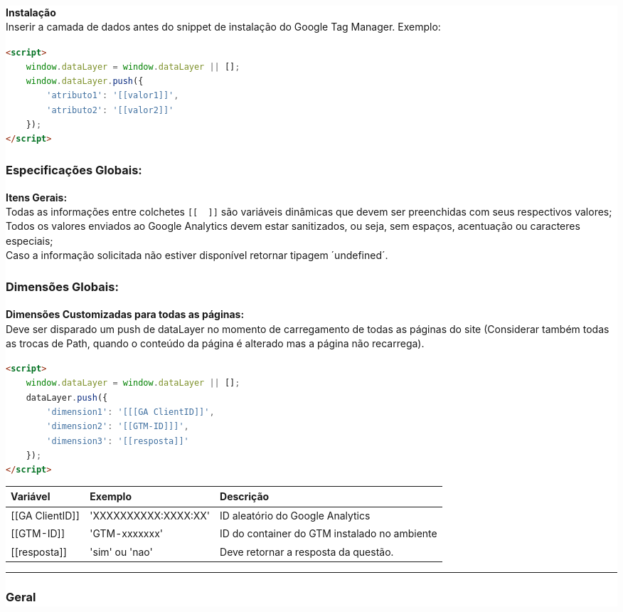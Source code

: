 **Instalação**<br />
Inserir a camada de dados antes do snippet de instalação do Google Tag Manager. Exemplo:


```html
<script>
	window.dataLayer = window.dataLayer || [];
	window.dataLayer.push({
		'atributo1': '[[valor1]]',
		'atributo2': '[[valor2]]'
	});
</script>
```

### Especificações Globais:

**Itens Gerais:**<br />
Todas as informações entre colchetes `[[  ]]` são variáveis dinâmicas que devem ser preenchidas com seus respectivos valores; <br />
Todos os valores enviados ao Google Analytics devem estar sanitizados, ou seja, sem espaços, acentuação ou caracteres especiais; <br />
Caso a informação solicitada não estiver disponível retornar tipagem ´undefined´.



### Dimensões Globais:

**Dimensões Customizadas para todas as páginas:**<br />
Deve ser disparado um push de dataLayer no momento de carregamento de todas as páginas do site (Considerar também todas as trocas de Path, quando o conteúdo da página é alterado mas a página não recarrega).<br />


```html
<script>
	window.dataLayer = window.dataLayer || [];
	dataLayer.push({
		'dimension1': '[[[GA ClientID]]',
		'dimension2': '[[GTM-ID]]]',
		'dimension3': '[[resposta]]'
	});
</script>
```


| Variável 				| Exemplo 				| Descrição 									|
| :--------------------	| :-------------------- | :-------------------------------------------	|
| [[GA ClientID]]	| 'XXXXXXXXXX:XXXX:XX'	| ID aleatório do Google Analytics										|
| [[GTM-ID]]			| 'GTM-xxxxxxx'		| ID do container do GTM instalado no ambiente										|
| [[resposta]] | 'sim' ou 'nao' | Deve retornar a resposta da questão.  |

---

### Geral
